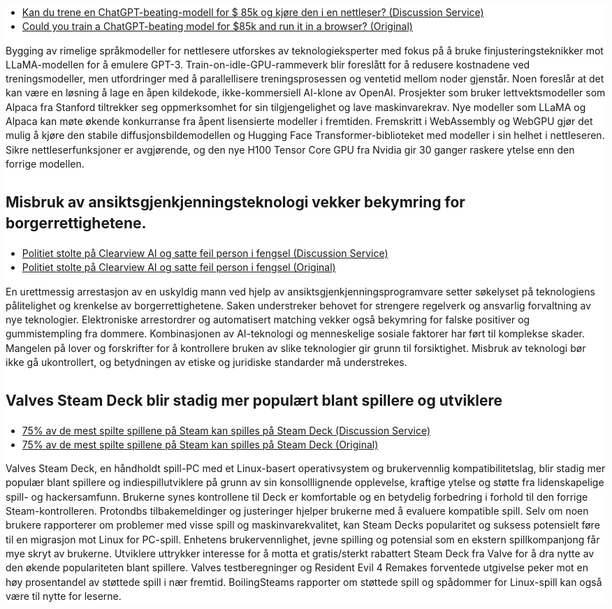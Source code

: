 - [Kan du trene en ChatGPT-beating-modell for $ 85k og kjøre den i en nettleser? (Discussion Service)](http://news.ycombinator.com/item?id=35391115)
- [Could you train a ChatGPT-beating model for $85k and run it in a browser? (Original)](https://simonwillison.net/2023/Mar/17/beat-chatgpt-in-a-browser/)

Bygging av rimelige språkmodeller for nettlesere utforskes av teknologieksperter med fokus på å bruke finjusteringsteknikker mot LLaMA-modellen for å emulere GPT-3. Train-on-idle-GPU-rammeverk blir foreslått for å redusere kostnadene ved treningsmodeller, men utfordringer med å parallellisere treningsprosessen og ventetid mellom noder gjenstår. Noen foreslår at det kan være en løsning å lage en åpen kildekode, ikke-kommersiell AI-klone av OpenAI. Prosjekter som bruker lettvektsmodeller som Alpaca fra Stanford tiltrekker seg oppmerksomhet for sin tilgjengelighet og lave maskinvarekrav. Nye modeller som LLaMA og Alpaca kan møte økende konkurranse fra åpent lisensierte modeller i fremtiden. Fremskritt i WebAssembly og WebGPU gjør det mulig å kjøre den stabile diffusjonsbildemodellen og Hugging Face Transformer-biblioteket med modeller i sin helhet i nettleseren. Sikre nettleserfunksjoner er avgjørende, og den nye H100 Tensor Core GPU fra Nvidia gir 30 ganger raskere ytelse enn den forrige modellen.

## Misbruk av ansiktsgjenkjenningsteknologi vekker bekymring for borgerrettighetene.

- [Politiet stolte på Clearview AI og satte feil person i fengsel (Discussion Service)](http://news.ycombinator.com/item?id=35389566)
- [Politiet stolte på Clearview AI og satte feil person i fengsel (Original)](https://www.nytimes.com/2023/03/31/technology/facial-recognition-false-arrests.html)

En urettmessig arrestasjon av en uskyldig mann ved hjelp av ansiktsgjenkjenningsprogramvare setter søkelyset på teknologiens pålitelighet og krenkelse av borgerrettighetene. Saken understreker behovet for strengere regelverk og ansvarlig forvaltning av nye teknologier. Elektroniske arrestordrer og automatisert matching vekker også bekymring for falske positiver og gummistempling fra dommere. Kombinasjonen av AI-teknologi og menneskelige sosiale faktorer har ført til komplekse skader. Mangelen på lover og forskrifter for å kontrollere bruken av slike teknologier gir grunn til forsiktighet. Misbruk av teknologi bør ikke gå ukontrollert, og betydningen av etiske og juridiske standarder må understrekes.

## Valves Steam Deck blir stadig mer populært blant spillere og utviklere

- [75% av de mest spilte spillene på Steam kan spilles på Steam Deck (Discussion Service)](http://news.ycombinator.com/item?id=35387191)
- [75% av de mest spilte spillene på Steam kan spilles på Steam Deck (Original)](https://boilingsteam.com/75-of-the-top-100-most-played-games-on-steam-are-playable-verified-on-the-steam-deck/)

Valves Steam Deck, en håndholdt spill-PC med et Linux-basert operativsystem og brukervennlig kompatibilitetslag, blir stadig mer populær blant spillere og indiespillutviklere på grunn av sin konsolllignende opplevelse, kraftige ytelse og støtte fra lidenskapelige spill- og hackersamfunn. Brukerne synes kontrollene til Deck er komfortable og en betydelig forbedring i forhold til den forrige Steam-kontrolleren. Protondbs tilbakemeldinger og justeringer hjelper brukerne med å evaluere kompatible spill. Selv om noen brukere rapporterer om problemer med visse spill og maskinvarekvalitet, kan Steam Decks popularitet og suksess potensielt føre til en migrasjon mot Linux for PC-spill. Enhetens brukervennlighet, jevne spilling og potensial som en ekstern spillkompanjong får mye skryt av brukerne. Utviklere uttrykker interesse for å motta et gratis/sterkt rabattert Steam Deck fra Valve for å dra nytte av den økende populariteten blant spillere. Valves testberegninger og Resident Evil 4 Remakes forventede utgivelse peker mot en høy prosentandel av støttede spill i nær fremtid. BoilingSteams rapporter om støttede spill og spådommer for Linux-spill kan også være til nytte for leserne.
